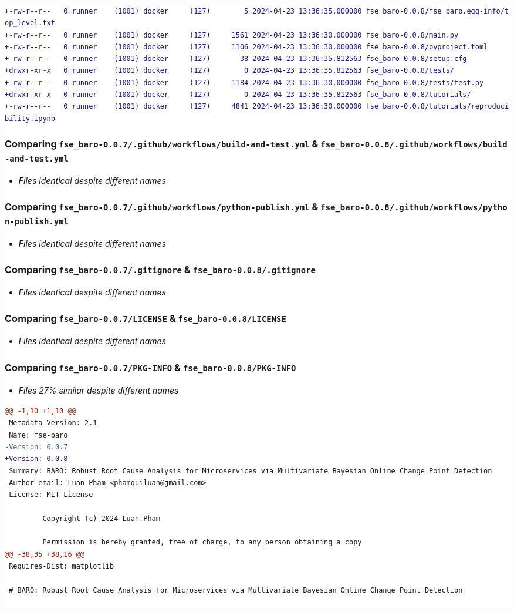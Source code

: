 ```diff
+-rw-r--r--   0 runner    (1001) docker     (127)        5 2024-04-23 13:36:35.000000 fse_baro-0.0.8/fse_baro.egg-info/top_level.txt
+-rw-r--r--   0 runner    (1001) docker     (127)     1561 2024-04-23 13:36:30.000000 fse_baro-0.0.8/main.py
+-rw-r--r--   0 runner    (1001) docker     (127)     1106 2024-04-23 13:36:30.000000 fse_baro-0.0.8/pyproject.toml
+-rw-r--r--   0 runner    (1001) docker     (127)       38 2024-04-23 13:36:35.812563 fse_baro-0.0.8/setup.cfg
+drwxr-xr-x   0 runner    (1001) docker     (127)        0 2024-04-23 13:36:35.812563 fse_baro-0.0.8/tests/
+-rw-r--r--   0 runner    (1001) docker     (127)     1184 2024-04-23 13:36:30.000000 fse_baro-0.0.8/tests/test.py
+drwxr-xr-x   0 runner    (1001) docker     (127)        0 2024-04-23 13:36:35.812563 fse_baro-0.0.8/tutorials/
+-rw-r--r--   0 runner    (1001) docker     (127)     4841 2024-04-23 13:36:30.000000 fse_baro-0.0.8/tutorials/reproducibility.ipynb
```

### Comparing `fse_baro-0.0.7/.github/workflows/build-and-test.yml` & `fse_baro-0.0.8/.github/workflows/build-and-test.yml`

 * *Files identical despite different names*

### Comparing `fse_baro-0.0.7/.github/workflows/python-publish.yml` & `fse_baro-0.0.8/.github/workflows/python-publish.yml`

 * *Files identical despite different names*

### Comparing `fse_baro-0.0.7/.gitignore` & `fse_baro-0.0.8/.gitignore`

 * *Files identical despite different names*

### Comparing `fse_baro-0.0.7/LICENSE` & `fse_baro-0.0.8/LICENSE`

 * *Files identical despite different names*

### Comparing `fse_baro-0.0.7/PKG-INFO` & `fse_baro-0.0.8/PKG-INFO`

 * *Files 27% similar despite different names*

```diff
@@ -1,10 +1,10 @@
 Metadata-Version: 2.1
 Name: fse-baro
-Version: 0.0.7
+Version: 0.0.8
 Summary: BARO: Robust Root Cause Analysis for Microservices via Multivariate Bayesian Online Change Point Detection
 Author-email: Luan Pham <phamquiluan@gmail.com>
 License: MIT License
         
         Copyright (c) 2024 Luan Pham
         
         Permission is hereby granted, free of charge, to any person obtaining a copy
@@ -38,35 +38,16 @@
 Requires-Dist: matplotlib
 
 # BARO: Robust Root Cause Analysis for Microservices via Multivariate Bayesian Online Change Point Detection
 
```